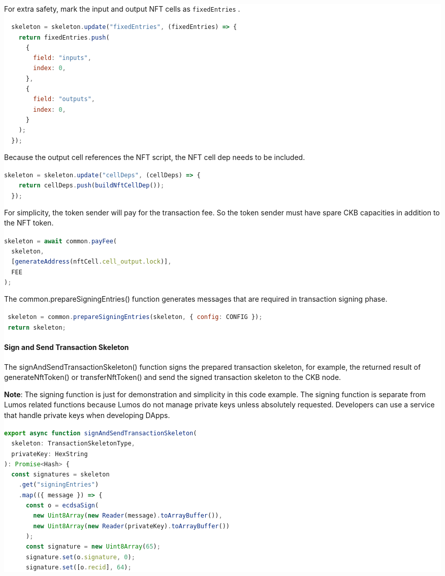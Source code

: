 For extra safety, mark the input and output NFT cells as `fixedEntries` .

```javascript
  skeleton = skeleton.update("fixedEntries", (fixedEntries) => {
    return fixedEntries.push(
      {
        field: "inputs",
        index: 0,
      },
      {
        field: "outputs",
        index: 0,
      }
    );
  });
```

Because the output cell references the NFT script, the NFT cell dep needs to be included. 

```javascript
skeleton = skeleton.update("cellDeps", (cellDeps) => {
    return cellDeps.push(buildNftCellDep());
  });
```

For simplicity, the token sender will pay for the transaction fee. So the token sender must have spare CKB capacities in addition to the NFT token.

```javascript
skeleton = await common.payFee(
  skeleton,
  [generateAddress(nftCell.cell_output.lock)],
  FEE
);
```

The common.prepareSigningEntries() function generates messages that are required in transaction signing phase.

```javascript
 skeleton = common.prepareSigningEntries(skeleton, { config: CONFIG });
 return skeleton;
```

#### Sign and Send Transaction Skeleton

The signAndSendTransactionSkeleton() function signs the prepared transaction skeleton, for example, the returned result of generateNftToken() or transferNftToken() and send the signed transaction skeleton to the CKB node.

**Note**: The signing function is just for demonstration and simplicity in this code example. The signing function is separate from Lumos related functions because Lumos do not manage private keys unless absolutely requested. Developers can use a service that handle private keys when developing DApps.

```typescript
export async function signAndSendTransactionSkeleton(
  skeleton: TransactionSkeletonType,
  privateKey: HexString
): Promise<Hash> {
  const signatures = skeleton
    .get("signingEntries")
    .map(({ message }) => {
      const o = ecdsaSign(
        new Uint8Array(new Reader(message).toArrayBuffer()),
        new Uint8Array(new Reader(privateKey).toArrayBuffer())
      );
      const signature = new Uint8Array(65);
      signature.set(o.signature, 0);
      signature.set([o.recid], 64);
```